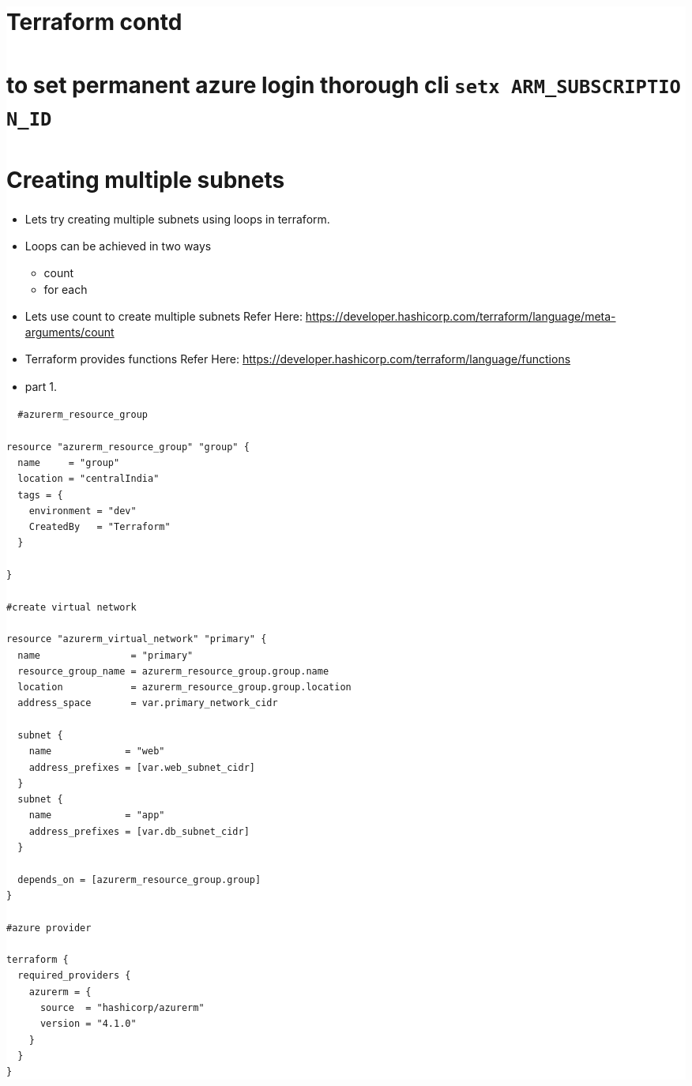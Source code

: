 # Terraform contd
   # to set permanent azure login thorough cli `setx ARM_SUBSCRIPTION_ID` 
# Creating multiple subnets

  * Lets try creating multiple subnets using loops in terraform.
  * Loops can be achieved in two ways 
      * count
      * for each

  * Lets use count to create multiple subnets Refer Here: https://developer.hashicorp.com/terraform/language/meta-arguments/count
  
  * Terraform provides functions Refer Here: https://developer.hashicorp.com/terraform/language/functions

  * part 1. 

```
  #azurerm_resource_group

resource "azurerm_resource_group" "group" {
  name     = "group"
  location = "centralIndia"
  tags = {
    environment = "dev"
    CreatedBy   = "Terraform"
  }

}

#create virtual network

resource "azurerm_virtual_network" "primary" {
  name                = "primary"
  resource_group_name = azurerm_resource_group.group.name
  location            = azurerm_resource_group.group.location
  address_space       = var.primary_network_cidr

  subnet {
    name             = "web"
    address_prefixes = [var.web_subnet_cidr]
  }
  subnet {
    name             = "app"
    address_prefixes = [var.db_subnet_cidr]
  }

  depends_on = [azurerm_resource_group.group]
}

#azure provider

terraform {
  required_providers {
    azurerm = {
      source  = "hashicorp/azurerm"
      version = "4.1.0"
    }
  }
}
```
